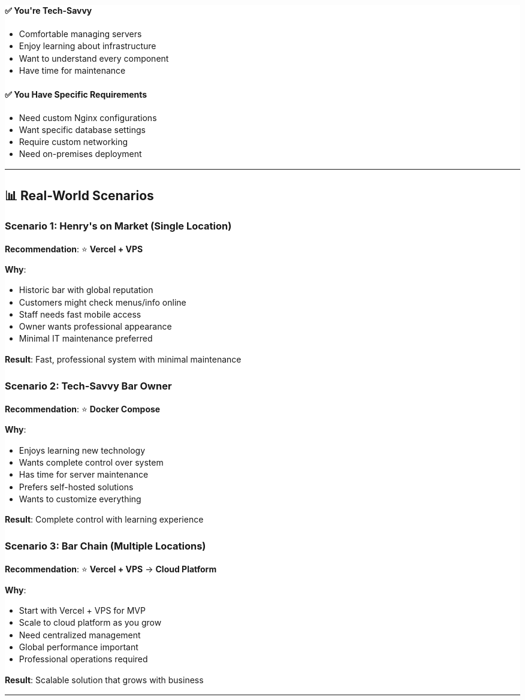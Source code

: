#### **✅ You're Tech-Savvy**
- Comfortable managing servers
- Enjoy learning about infrastructure
- Want to understand every component
- Have time for maintenance

#### **✅ You Have Specific Requirements**
- Need custom Nginx configurations
- Want specific database settings
- Require custom networking
- Need on-premises deployment

---

## 📊 **Real-World Scenarios**

### **Scenario 1: Henry's on Market (Single Location)**

**Recommendation**: ⭐ **Vercel + VPS**

**Why**:
- Historic bar with global reputation
- Customers might check menus/info online
- Staff needs fast mobile access
- Owner wants professional appearance
- Minimal IT maintenance preferred

**Result**: Fast, professional system with minimal maintenance

### **Scenario 2: Tech-Savvy Bar Owner**

**Recommendation**: ⭐ **Docker Compose**

**Why**:
- Enjoys learning new technology
- Wants complete control over system
- Has time for server maintenance
- Prefers self-hosted solutions
- Wants to customize everything

**Result**: Complete control with learning experience

### **Scenario 3: Bar Chain (Multiple Locations)**

**Recommendation**: ⭐ **Vercel + VPS** → **Cloud Platform**

**Why**:
- Start with Vercel + VPS for MVP
- Scale to cloud platform as you grow
- Need centralized management
- Global performance important
- Professional operations required

**Result**: Scalable solution that grows with business

---